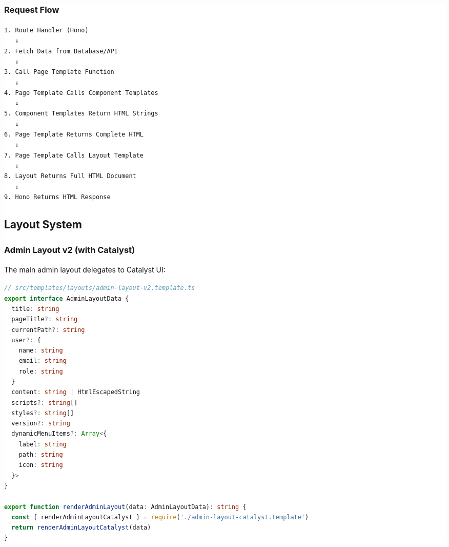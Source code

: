 ### Request Flow

```
1. Route Handler (Hono)
   ↓
2. Fetch Data from Database/API
   ↓
3. Call Page Template Function
   ↓
4. Page Template Calls Component Templates
   ↓
5. Component Templates Return HTML Strings
   ↓
6. Page Template Returns Complete HTML
   ↓
7. Page Template Calls Layout Template
   ↓
8. Layout Returns Full HTML Document
   ↓
9. Hono Returns HTML Response
```

## Layout System

### Admin Layout v2 (with Catalyst)

The main admin layout delegates to Catalyst UI:

```typescript
// src/templates/layouts/admin-layout-v2.template.ts
export interface AdminLayoutData {
  title: string
  pageTitle?: string
  currentPath?: string
  user?: {
    name: string
    email: string
    role: string
  }
  content: string | HtmlEscapedString
  scripts?: string[]
  styles?: string[]
  version?: string
  dynamicMenuItems?: Array<{
    label: string
    path: string
    icon: string
  }>
}

export function renderAdminLayout(data: AdminLayoutData): string {
  const { renderAdminLayoutCatalyst } = require('./admin-layout-catalyst.template')
  return renderAdminLayoutCatalyst(data)
}
```
